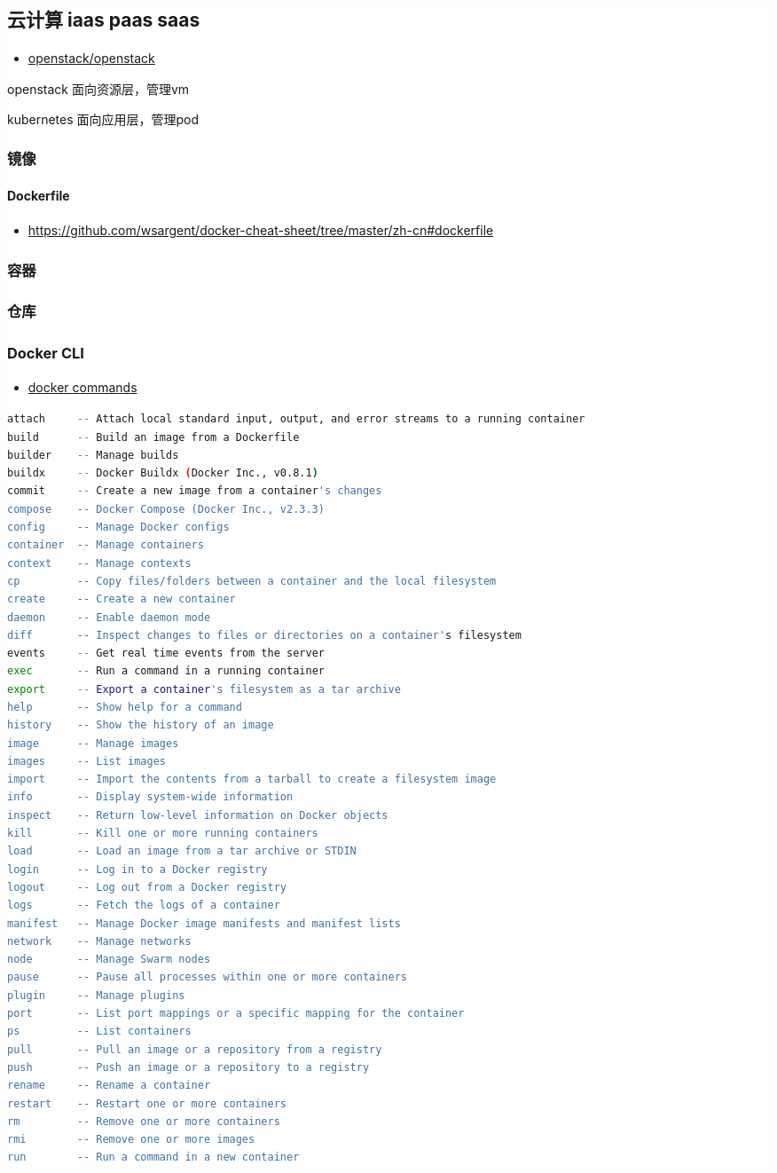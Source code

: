 ## 云计算 iaas paas saas

- [openstack/openstack](https://github.com/openstack/openstack)

openstack 面向资源层，管理vm

kubernetes 面向应用层，管理pod

### 镜像

#### Dockerfile

- https://github.com/wsargent/docker-cheat-sheet/tree/master/zh-cn#dockerfile
### 容器

### 仓库

### Docker CLI

- [docker commands](https://docs.docker.com/engine/reference/commandline/docker/)

```bash
attach     -- Attach local standard input, output, and error streams to a running container
build      -- Build an image from a Dockerfile
builder    -- Manage builds
buildx     -- Docker Buildx (Docker Inc., v0.8.1)
commit     -- Create a new image from a container's changes
compose    -- Docker Compose (Docker Inc., v2.3.3)
config     -- Manage Docker configs
container  -- Manage containers
context    -- Manage contexts
cp         -- Copy files/folders between a container and the local filesystem
create     -- Create a new container
daemon     -- Enable daemon mode
diff       -- Inspect changes to files or directories on a container's filesystem
events     -- Get real time events from the server
exec       -- Run a command in a running container
export     -- Export a container's filesystem as a tar archive
help       -- Show help for a command
history    -- Show the history of an image
image      -- Manage images
images     -- List images
import     -- Import the contents from a tarball to create a filesystem image
info       -- Display system-wide information
inspect    -- Return low-level information on Docker objects
kill       -- Kill one or more running containers
load       -- Load an image from a tar archive or STDIN
login      -- Log in to a Docker registry
logout     -- Log out from a Docker registry
logs       -- Fetch the logs of a container
manifest   -- Manage Docker image manifests and manifest lists
network    -- Manage networks
node       -- Manage Swarm nodes
pause      -- Pause all processes within one or more containers
plugin     -- Manage plugins
port       -- List port mappings or a specific mapping for the container
ps         -- List containers
pull       -- Pull an image or a repository from a registry
push       -- Push an image or a repository to a registry
rename     -- Rename a container
restart    -- Restart one or more containers
rm         -- Remove one or more containers
rmi        -- Remove one or more images
run        -- Run a command in a new container
```